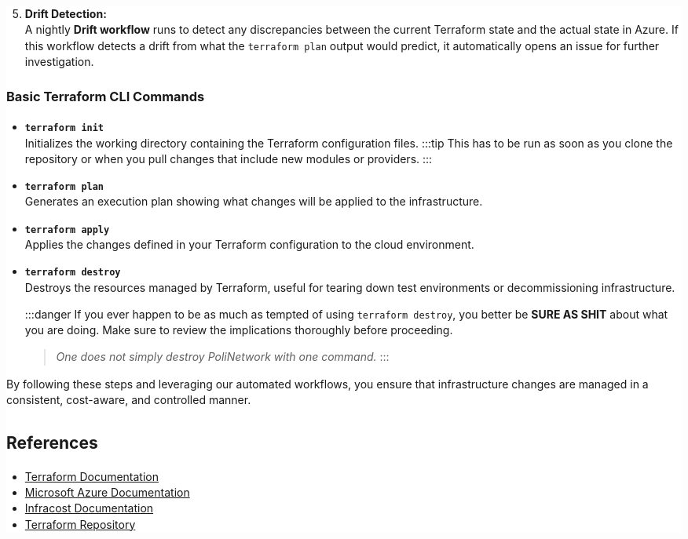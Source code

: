 5. **Drift Detection:**  
   A nightly **Drift workflow** runs to detect any discrepancies between the
   current Terraform state and the actual state in Azure. If this workflow
   detects a drift from what the `terraform plan` output would predict, it
   automatically opens an issue for further investigation.

### Basic Terraform CLI Commands

- **`terraform init`**  
  Initializes the working directory containing the Terraform configuration files.
  :::tip
  This has to be run as soon as you clone the repository or when you pull changes
  that include new modules or providers.
  :::

- **`terraform plan`**  
  Generates an execution plan showing what changes will be applied to the infrastructure.

- **`terraform apply`**  
  Applies the changes defined in your Terraform configuration to the cloud environment.

- **`terraform destroy`**  
  Destroys the resources managed by Terraform, useful for tearing down test environments or decommissioning infrastructure.

  :::danger
  If you ever happen to be as much as tempted of using `terraform destroy`, you
  better be **SURE AS SHIT** about what you are doing. Make sure to review the
  implications thoroughly before proceeding.
  > *One does not simply destroy PoliNetwork with one command.*
  :::

By following these steps and leveraging our automated workflows, you ensure that
infrastructure changes are managed in a consistent, cost-aware, and controlled
manner.

## References

- [Terraform Documentation](https://www.terraform.io/docs/index.html)
- [Microsoft Azure Documentation](https://docs.microsoft.com/en-us/azure/)
- [Infracost Documentation](https://www.infracost.io/docs/)
- [Terraform Repository](https://github.com/polinetworkorg/terraform)
